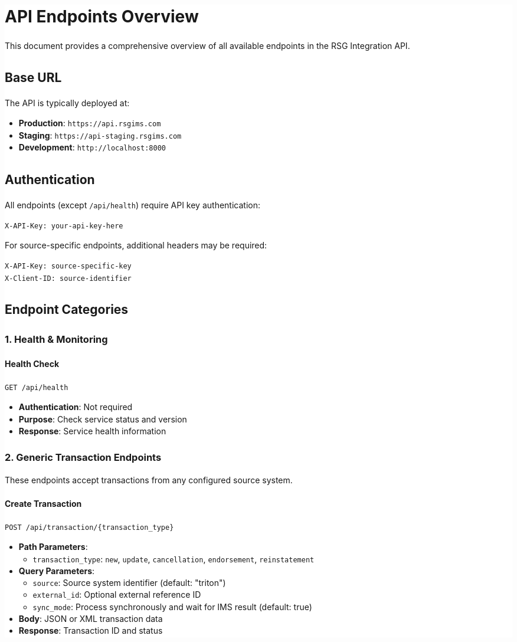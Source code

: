 # API Endpoints Overview

This document provides a comprehensive overview of all available endpoints in the RSG Integration API.

## Base URL

The API is typically deployed at:
- **Production**: `https://api.rsgims.com`
- **Staging**: `https://api-staging.rsgims.com`
- **Development**: `http://localhost:8000`

## Authentication

All endpoints (except `/api/health`) require API key authentication:

```http
X-API-Key: your-api-key-here
```

For source-specific endpoints, additional headers may be required:
```http
X-API-Key: source-specific-key
X-Client-ID: source-identifier
```

## Endpoint Categories

### 1. Health & Monitoring

#### Health Check
```http
GET /api/health
```
- **Authentication**: Not required
- **Purpose**: Check service status and version
- **Response**: Service health information

### 2. Generic Transaction Endpoints

These endpoints accept transactions from any configured source system.

#### Create Transaction
```http
POST /api/transaction/{transaction_type}
```
- **Path Parameters**:
  - `transaction_type`: `new`, `update`, `cancellation`, `endorsement`, `reinstatement`
- **Query Parameters**:
  - `source`: Source system identifier (default: "triton")
  - `external_id`: Optional external reference ID
  - `sync_mode`: Process synchronously and wait for IMS result (default: true)
- **Body**: JSON or XML transaction data
- **Response**: Transaction ID and status
